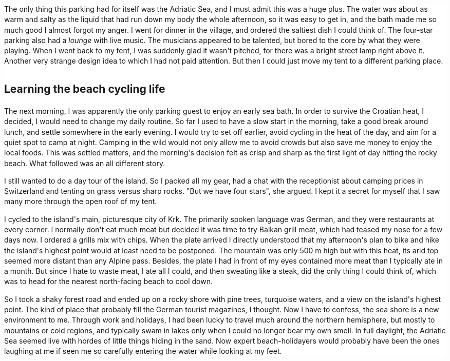 The only thing this parking had for itself was the Adriatic Sea, and I
must admit this was a huge plus. The water was about as warm and salty
as the liquid that had run down my body the whole afternoon, so it was
easy to get in, and the bath made me so much good I almost forgot my
anger. I went for dinner in the village, and ordered the saltiest dish I
could think of. The four-star parking also had a *lounge* with live
music. The musicians appeared to be talented, but bored to the core by
what they were playing. When I went back to my tent, I was suddenly glad
it wasn\'t pitched, for there was a bright street lamp right above it.
Another very strange design idea to which I had not paid attention. But
then I could just move my tent to a different parking place.

## Learning the beach cycling life

The next morning, I was apparently the only parking guest to enjoy an
early sea bath. In order to survive the Croatian heat, I decided, I
would need to change my daily routine. So far I used to have a slow
start in the morning, take a good break around lunch, and settle
somewhere in the early evening. I would try to set off earlier, avoid
cycling in the heat of the day, and aim for a quiet spot to camp at
night. Camping in the wild would not only allow me to avoid crowds but
also save me money to enjoy the local foods. This was settled matters,
and the morning\'s decision felt as crisp and sharp as the first light
of day hitting the rocky beach. What followed was an all different
story.

I still wanted to do a day tour of the island. So I packed all my gear,
had a chat with the receptionist about camping prices in Switzerland and
tenting on grass versus sharp rocks. \"But we have four stars\", she
argued. I kept it a secret for myself that I saw many more through the
open roof of my tent.

I cycled to the island\'s main, picturesque city of Krk. The primarily
spoken language was German, and they were restaurants at every corner. I
normally don\'t eat much meat but decided it was time to try Balkan
grill meat, which had teased my nose for a few days now. I ordered a
grills mix with chips. When the plate arrived I directly understood that
my afternoon\'s plan to bike and hike the island\'s highest point would
at least need to be postponed. The mountain was only 500 m high but with
this heat, its arid top seemed more distant than any Alpine pass.
Besides, the plate I had in front of my eyes contained more meat than I
typically ate in a month. But since I hate to waste meat, I ate all I
could, and then sweating like a steak, did the only thing I could think
of, which was to head for the nearest north-facing beach to cool down.

So I took a shaky forest road and ended up on a rocky shore with pine
trees, turquoise waters, and a view on the island\'s highest point. The
kind of place that probably fill the German tourist magazines, I
thought. Now I have to confess, the sea shore is a new environment to
me. Through work and holidays, I had been lucky to travel much around
the northern hemisphere, but mostly to mountains or cold regions, and
typically swam in lakes only when I could no longer bear my own smell.
In full daylight, the Adriatic Sea seemed live with hordes of little
things hiding in the sand. Now expert beach-holidayers would probably
have been the ones laughing at me if seen me so carefully entering the
water while looking at my feet.
